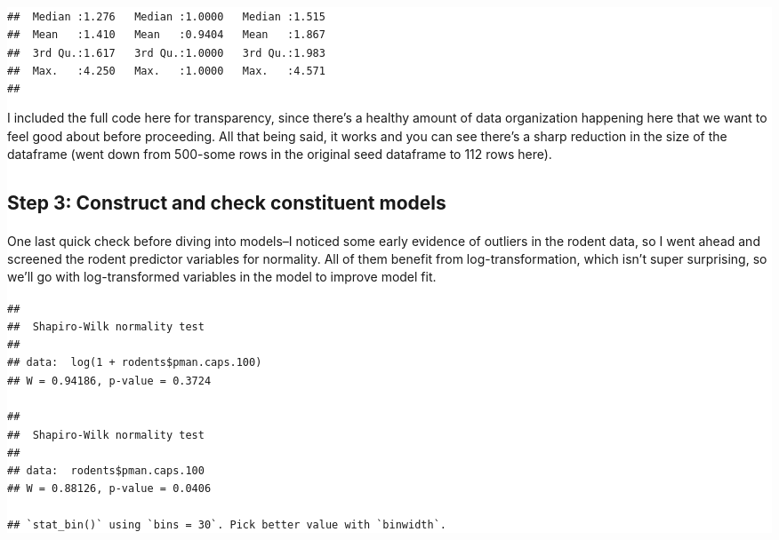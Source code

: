     ##  Median :1.276   Median :1.0000   Median :1.515  
    ##  Mean   :1.410   Mean   :0.9404   Mean   :1.867  
    ##  3rd Qu.:1.617   3rd Qu.:1.0000   3rd Qu.:1.983  
    ##  Max.   :4.250   Max.   :1.0000   Max.   :4.571  
    ## 

I included the full code here for transparency, since there’s a healthy
amount of data organization happening here that we want to feel good
about before proceeding. All that being said, it works and you can see
there’s a sharp reduction in the size of the dataframe (went down from
500-some rows in the original seed dataframe to 112 rows here).

## Step 3: Construct and check constituent models

One last quick check before diving into models–I noticed some early
evidence of outliers in the rodent data, so I went ahead and screened
the rodent predictor variables for normality. All of them benefit from
log-transformation, which isn’t super surprising, so we’ll go with
log-transformed variables in the model to improve model fit.

    ## 
    ##  Shapiro-Wilk normality test
    ## 
    ## data:  log(1 + rodents$pman.caps.100)
    ## W = 0.94186, p-value = 0.3724

    ## 
    ##  Shapiro-Wilk normality test
    ## 
    ## data:  rodents$pman.caps.100
    ## W = 0.88126, p-value = 0.0406

    ## `stat_bin()` using `bins = 30`. Pick better value with `binwidth`.
